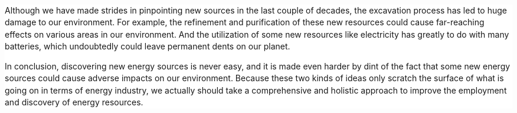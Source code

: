 Although we have made strides in pinpointing new sources in the last couple of decades, the excavation process has led to huge damage to our environment. For example, the refinement and purification of these new resources could cause far-reaching effects on various areas in our environment. And the utilization of some new resources like electricity has greatly to do with many batteries, which undoubtedly could leave permanent dents on our planet.

In conclusion, discovering new energy sources is never easy, and it is made even harder by dint of the fact that some new energy sources could cause adverse impacts on our environment. Because these two kinds of ideas only scratch the surface of what is going on in terms of energy industry, we actually should take a comprehensive and holistic approach to improve the employment and discovery of energy resources.
